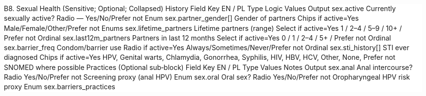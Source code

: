 B8. Sexual Health (Sensitive; Optional; Collapsed)
History
Field Key
EN / PL
Type
Logic
Values
Output
sex.active
Currently sexually active?
Radio
—
Yes/No/Prefer not
Enum
sex.partner_gender[]
Gender of partners
Chips
if active=Yes
Male/Female/Other/Prefer not
Enums
sex.lifetime_partners
Lifetime partners (range)
Select
if active=Yes
1 / 2–4 / 5–9 / 10+ / Prefer not
Ordinal
sex.last12m_partners
Partners in last 12 months
Select
if active=Yes
0 / 1 / 2–4 / 5+ / Prefer not
Ordinal
sex.barrier_freq
Condom/barrier use
Radio
if active=Yes
Always/Sometimes/Never/Prefer not
Ordinal
sex.sti_history[]
STI ever diagnosed
Chips
if active=Yes
HPV, Genital warts, Chlamydia, Gonorrhea, Syphilis, HIV, HBV, HCV, Other, None, Prefer not
SNOMED where possible
Practices (Optional sub‑block)
Field Key
EN / PL
Type
Values
Notes
Output
sex.anal
Anal intercourse?
Radio
Yes/No/Prefer not
Screening proxy (anal HPV)
Enum
sex.oral
Oral sex?
Radio
Yes/No/Prefer not
Oropharyngeal HPV risk proxy
Enum
sex.barriers_practices